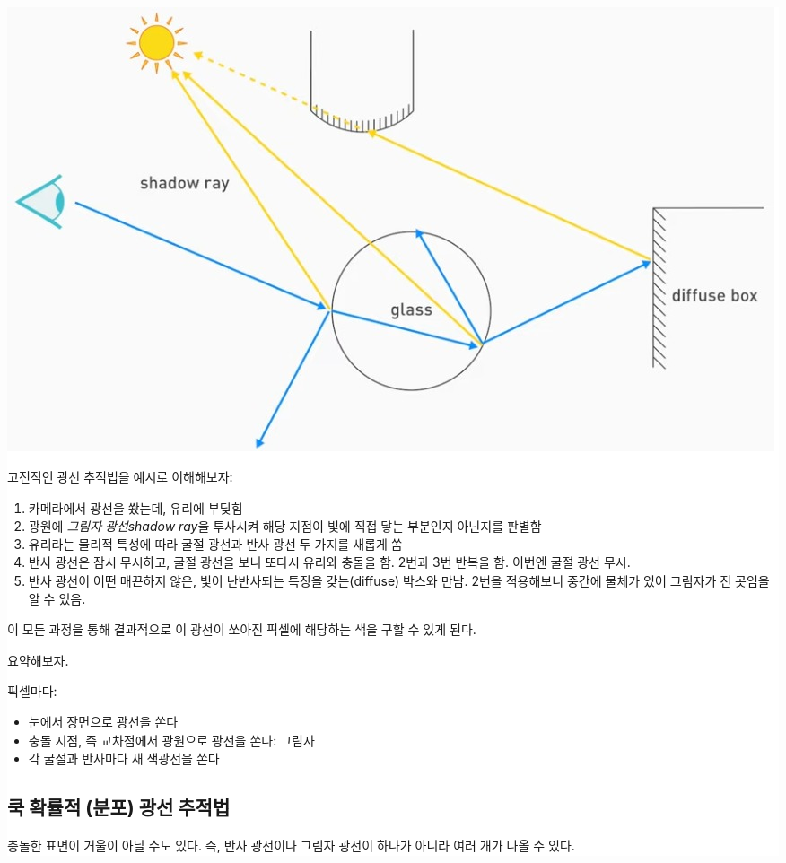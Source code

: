 ![ClassicalRayTracing](/assets/images/RayTracingEssentials/ClassicalRayTracing.jpeg)

고전적인 광선 추적법을 예시로 이해해보자:

1. 카메라에서 광선을 쐈는데, 유리에 부딪힘
2. 광원에 *그림자 광선shadow ray*을 투사시켜 해당 지점이 빛에 직접 닿는 부분인지 아닌지를 판별함
3. 유리라는 물리적 특성에 따라 굴절 광선과 반사 광선 두 가지를 새롭게 쏨
4. 반사 광선은 잠시 무시하고, 굴절 광선을 보니 또다시 유리와 충돌을 함. 2번과 3번 반복을 함. 이번엔 굴절 광선 무시.
5. 반사 광선이 어떤 매끈하지 않은, 빛이 난반사되는 특징을 갖는(diffuse) 박스와 만남. 2번을 적용해보니 중간에 물체가 있어 그림자가 진 곳임을 알 수 있음.

이 모든 과정을 통해 결과적으로 이 광선이 쏘아진 픽셀에 해당하는 색을 구할 수 있게 된다.

요약해보자.

픽셀마다:
* 눈에서 장면으로 광선을 쏜다
* 충돌 지점, 즉 교차점에서 광원으로 광선을 쏜다: 그림자
* 각 굴절과 반사마다 새 색광선을 쏜다

## 쿡 확률적 (분포) 광선 추적법

충돌한 표면이 거울이 아닐 수도 있다. 즉, 반사 광선이나 그림자 광선이 하나가 아니라 여러 개가 나올 수 있다.
